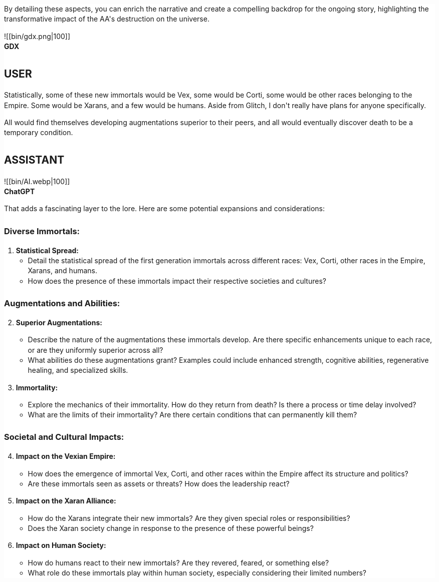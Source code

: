 By detailing these aspects, you can enrich the narrative and create a compelling backdrop for the ongoing story, highlighting the transformative impact of the AA's destruction on the universe.

![[bin/gdx.png|100]] <br> **GDX**

## USER
Statistically, some of these new immortals would be Vex, some would be Corti, some would be other races belonging to the Empire. Some would be Xarans, and a few would be humans. Aside from Glitch, I don't really have plans for anyone specifically.

All would find themselves developing augmentations superior to their peers, and all would eventually discover death to be a temporary condition.

## ASSISTANT
![[bin/AI.webp|100]] <br> **ChatGPT**

That adds a fascinating layer to the lore. Here are some potential expansions and considerations:

### **Diverse Immortals:**
1. **Statistical Spread:**
   - Detail the statistical spread of the first generation immortals across different races: Vex, Corti, other races in the Empire, Xarans, and humans.
   - How does the presence of these immortals impact their respective societies and cultures?

### **Augmentations and Abilities:**
2. **Superior Augmentations:**
   - Describe the nature of the augmentations these immortals develop. Are there specific enhancements unique to each race, or are they uniformly superior across all?
   - What abilities do these augmentations grant? Examples could include enhanced strength, cognitive abilities, regenerative healing, and specialized skills.

3. **Immortality:**
   - Explore the mechanics of their immortality. How do they return from death? Is there a process or time delay involved?
   - What are the limits of their immortality? Are there certain conditions that can permanently kill them?

### **Societal and Cultural Impacts:**
4. **Impact on the Vexian Empire:**
   - How does the emergence of immortal Vex, Corti, and other races within the Empire affect its structure and politics?
   - Are these immortals seen as assets or threats? How does the leadership react?

5. **Impact on the Xaran Alliance:**
   - How do the Xarans integrate their new immortals? Are they given special roles or responsibilities?
   - Does the Xaran society change in response to the presence of these powerful beings?

6. **Impact on Human Society:**
   - How do humans react to their new immortals? Are they revered, feared, or something else?
   - What role do these immortals play within human society, especially considering their limited numbers?
